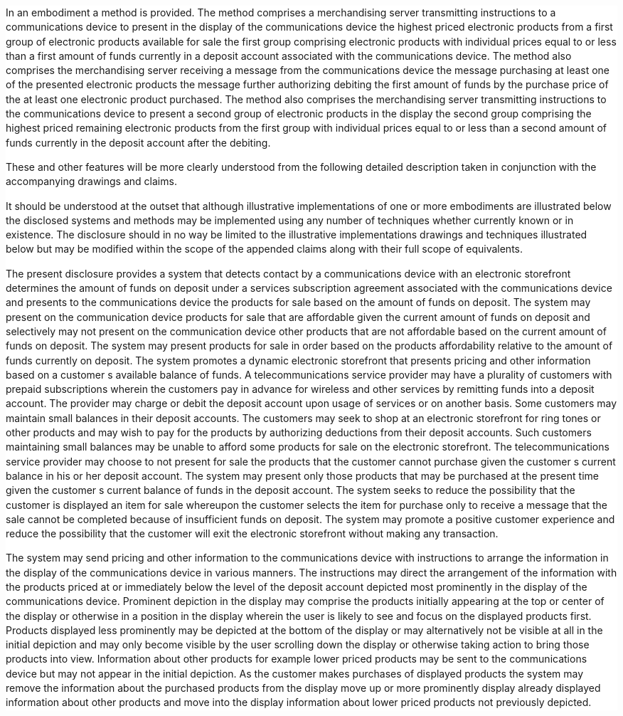 In an embodiment a method is provided. The method comprises a merchandising server transmitting instructions to a communications device to present in the display of the communications device the highest priced electronic products from a first group of electronic products available for sale the first group comprising electronic products with individual prices equal to or less than a first amount of funds currently in a deposit account associated with the communications device. The method also comprises the merchandising server receiving a message from the communications device the message purchasing at least one of the presented electronic products the message further authorizing debiting the first amount of funds by the purchase price of the at least one electronic product purchased. The method also comprises the merchandising server transmitting instructions to the communications device to present a second group of electronic products in the display the second group comprising the highest priced remaining electronic products from the first group with individual prices equal to or less than a second amount of funds currently in the deposit account after the debiting.

These and other features will be more clearly understood from the following detailed description taken in conjunction with the accompanying drawings and claims.

It should be understood at the outset that although illustrative implementations of one or more embodiments are illustrated below the disclosed systems and methods may be implemented using any number of techniques whether currently known or in existence. The disclosure should in no way be limited to the illustrative implementations drawings and techniques illustrated below but may be modified within the scope of the appended claims along with their full scope of equivalents.

The present disclosure provides a system that detects contact by a communications device with an electronic storefront determines the amount of funds on deposit under a services subscription agreement associated with the communications device and presents to the communications device the products for sale based on the amount of funds on deposit. The system may present on the communication device products for sale that are affordable given the current amount of funds on deposit and selectively may not present on the communication device other products that are not affordable based on the current amount of funds on deposit. The system may present products for sale in order based on the products affordability relative to the amount of funds currently on deposit. The system promotes a dynamic electronic storefront that presents pricing and other information based on a customer s available balance of funds. A telecommunications service provider may have a plurality of customers with prepaid subscriptions wherein the customers pay in advance for wireless and other services by remitting funds into a deposit account. The provider may charge or debit the deposit account upon usage of services or on another basis. Some customers may maintain small balances in their deposit accounts. The customers may seek to shop at an electronic storefront for ring tones or other products and may wish to pay for the products by authorizing deductions from their deposit accounts. Such customers maintaining small balances may be unable to afford some products for sale on the electronic storefront. The telecommunications service provider may choose to not present for sale the products that the customer cannot purchase given the customer s current balance in his or her deposit account. The system may present only those products that may be purchased at the present time given the customer s current balance of funds in the deposit account. The system seeks to reduce the possibility that the customer is displayed an item for sale whereupon the customer selects the item for purchase only to receive a message that the sale cannot be completed because of insufficient funds on deposit. The system may promote a positive customer experience and reduce the possibility that the customer will exit the electronic storefront without making any transaction.

The system may send pricing and other information to the communications device with instructions to arrange the information in the display of the communications device in various manners. The instructions may direct the arrangement of the information with the products priced at or immediately below the level of the deposit account depicted most prominently in the display of the communications device. Prominent depiction in the display may comprise the products initially appearing at the top or center of the display or otherwise in a position in the display wherein the user is likely to see and focus on the displayed products first. Products displayed less prominently may be depicted at the bottom of the display or may alternatively not be visible at all in the initial depiction and may only become visible by the user scrolling down the display or otherwise taking action to bring those products into view. Information about other products for example lower priced products may be sent to the communications device but may not appear in the initial depiction. As the customer makes purchases of displayed products the system may remove the information about the purchased products from the display move up or more prominently display already displayed information about other products and move into the display information about lower priced products not previously depicted.
